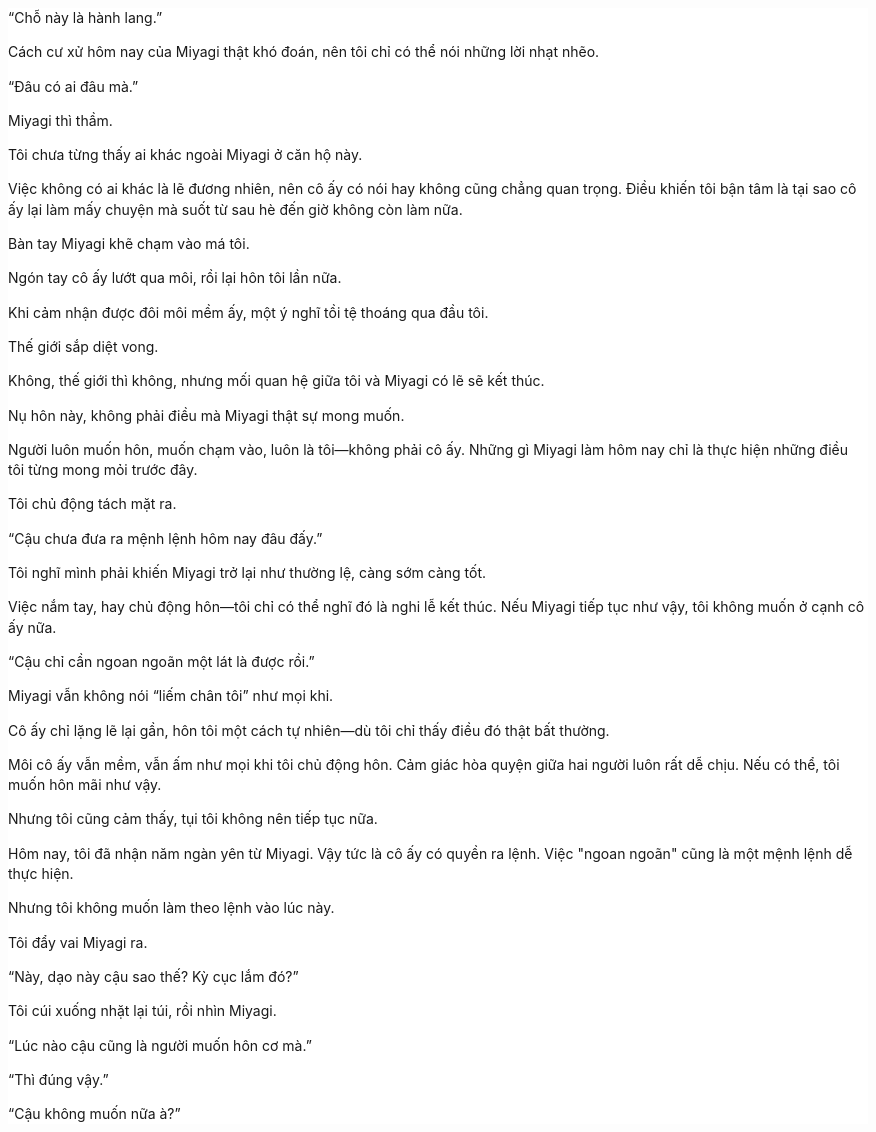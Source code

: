“Chỗ này là hành lang.”

Cách cư xử hôm nay của Miyagi thật khó đoán, nên tôi chỉ có thể nói những lời nhạt nhẽo.

“Đâu có ai đâu mà.”

Miyagi thì thầm.

Tôi chưa từng thấy ai khác ngoài Miyagi ở căn hộ này.

Việc không có ai khác là lẽ đương nhiên, nên cô ấy có nói hay không cũng chẳng quan trọng. Điều khiến tôi bận tâm là tại sao cô ấy lại làm mấy chuyện mà suốt từ sau hè đến giờ không còn làm nữa.

Bàn tay Miyagi khẽ chạm vào má tôi.

Ngón tay cô ấy lướt qua môi, rồi lại hôn tôi lần nữa.

Khi cảm nhận được đôi môi mềm ấy, một ý nghĩ tồi tệ thoáng qua đầu tôi.

Thế giới sắp diệt vong.

Không, thế giới thì không, nhưng mối quan hệ giữa tôi và Miyagi có lẽ sẽ kết thúc.

Nụ hôn này, không phải điều mà Miyagi thật sự mong muốn.

Người luôn muốn hôn, muốn chạm vào, luôn là tôi—không phải cô ấy. Những gì Miyagi làm hôm nay chỉ là thực hiện những điều tôi từng mong mỏi trước đây.

Tôi chủ động tách mặt ra.

“Cậu chưa đưa ra mệnh lệnh hôm nay đâu đấy.”

Tôi nghĩ mình phải khiến Miyagi trở lại như thường lệ, càng sớm càng tốt.

Việc nắm tay, hay chủ động hôn—tôi chỉ có thể nghĩ đó là nghi lễ kết thúc. Nếu Miyagi tiếp tục như vậy, tôi không muốn ở cạnh cô ấy nữa.

“Cậu chỉ cần ngoan ngoãn một lát là được rồi.”

Miyagi vẫn không nói “liếm chân tôi” như mọi khi.

Cô ấy chỉ lặng lẽ lại gần, hôn tôi một cách tự nhiên—dù tôi chỉ thấy điều đó thật bất thường.

Môi cô ấy vẫn mềm, vẫn ấm như mọi khi tôi chủ động hôn. Cảm giác hòa quyện giữa hai người luôn rất dễ chịu. Nếu có thể, tôi muốn hôn mãi như vậy.

Nhưng tôi cũng cảm thấy, tụi tôi không nên tiếp tục nữa.

Hôm nay, tôi đã nhận năm ngàn yên từ Miyagi. Vậy tức là cô ấy có quyền ra lệnh. Việc "ngoan ngoãn" cũng là một mệnh lệnh dễ thực hiện.

Nhưng tôi không muốn làm theo lệnh vào lúc này.

Tôi đẩy vai Miyagi ra.

“Này, dạo này cậu sao thế? Kỳ cục lắm đó?”

Tôi cúi xuống nhặt lại túi, rồi nhìn Miyagi.

“Lúc nào cậu cũng là người muốn hôn cơ mà.”

“Thì đúng vậy.”

“Cậu không muốn nữa à?”
